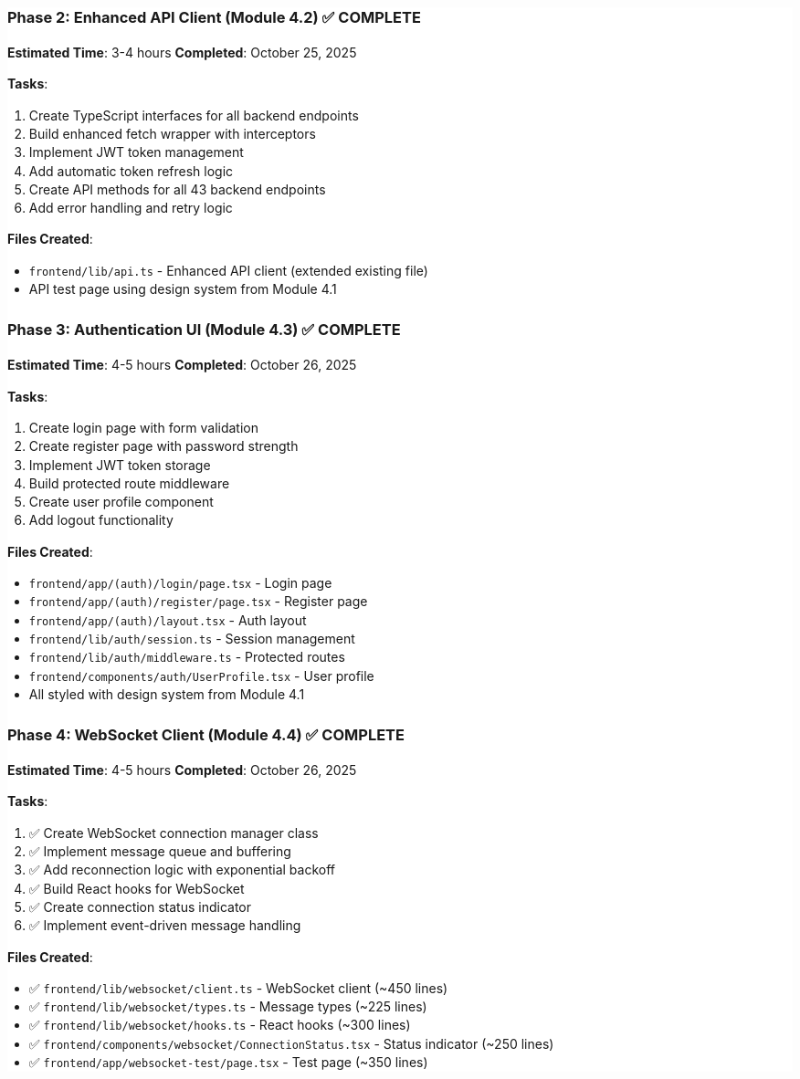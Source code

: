 ### Phase 2: Enhanced API Client (Module 4.2) ✅ COMPLETE
**Estimated Time**: 3-4 hours
**Completed**: October 25, 2025

**Tasks**:
1. Create TypeScript interfaces for all backend endpoints
2. Build enhanced fetch wrapper with interceptors
3. Implement JWT token management
4. Add automatic token refresh logic
5. Create API methods for all 43 backend endpoints
6. Add error handling and retry logic

**Files Created**:
- `frontend/lib/api.ts` - Enhanced API client (extended existing file)
- API test page using design system from Module 4.1

### Phase 3: Authentication UI (Module 4.3) ✅ COMPLETE
**Estimated Time**: 4-5 hours
**Completed**: October 26, 2025

**Tasks**:
1. Create login page with form validation
2. Create register page with password strength
3. Implement JWT token storage
4. Build protected route middleware
5. Create user profile component
6. Add logout functionality

**Files Created**:
- `frontend/app/(auth)/login/page.tsx` - Login page
- `frontend/app/(auth)/register/page.tsx` - Register page
- `frontend/app/(auth)/layout.tsx` - Auth layout
- `frontend/lib/auth/session.ts` - Session management
- `frontend/lib/auth/middleware.ts` - Protected routes
- `frontend/components/auth/UserProfile.tsx` - User profile
- All styled with design system from Module 4.1

### Phase 4: WebSocket Client (Module 4.4) ✅ COMPLETE
**Estimated Time**: 4-5 hours
**Completed**: October 26, 2025

**Tasks**:
1. ✅ Create WebSocket connection manager class
2. ✅ Implement message queue and buffering
3. ✅ Add reconnection logic with exponential backoff
4. ✅ Build React hooks for WebSocket
5. ✅ Create connection status indicator
6. ✅ Implement event-driven message handling

**Files Created**:
- ✅ `frontend/lib/websocket/client.ts` - WebSocket client (~450 lines)
- ✅ `frontend/lib/websocket/types.ts` - Message types (~225 lines)
- ✅ `frontend/lib/websocket/hooks.ts` - React hooks (~300 lines)
- ✅ `frontend/components/websocket/ConnectionStatus.tsx` - Status indicator (~250 lines)
- ✅ `frontend/app/websocket-test/page.tsx` - Test page (~350 lines)
